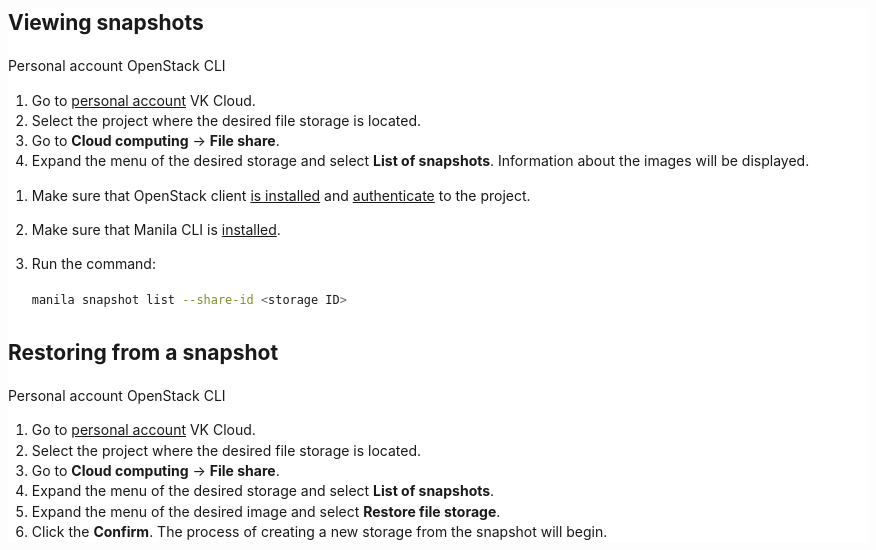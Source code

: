 </tabpanel>
</tabs>

## Viewing snapshots

<tabs>
<tablist>
<tab>Personal account</tab>
<tab>OpenStack CLI</tab>
</tablist>
<tabpanel>

1. Go to [personal account](https://mcs.mail.ru/app/en) VK Cloud.
1. Select the project where the desired file storage is located.
1. Go to **Cloud computing** → **File share**.
1. Expand the menu of the desired storage and select **List of snapshots**. Information about the images will be displayed.

</tabpanel>
<tabpanel>

1. Make sure that OpenStack client [is installed](/en/manage/tools-for-using-services/openstack-cli#1_install_the_openstack_client) and [authenticate](/en/manage/tools-for-using-services/openstack-cli#3_complete_authentication) to the project.

1. Make sure that Manila CLI is [installed](../../../../base/account/project/cli/packagessetup).

1. Run the command:

    ```bash
    manila snapshot list --share-id <storage ID>
    ```

</tabpanel>
</tabs>

## Restoring from a snapshot

<tabs>
<tablist>
<tab>Personal account</tab>
<tab>OpenStack CLI</tab>
</tablist>
<tabpanel>

1. Go to [personal account](https://mcs.mail.ru/app/en) VK Cloud.
1. Select the project where the desired file storage is located.
1. Go to **Cloud computing** → **File share**.
1. Expand the menu of the desired storage and select **List of snapshots**.
1. Expand the menu of the desired image and select **Restore file storage**.
1. Click the **Confirm**. The process of creating a new storage from the snapshot will begin.

</tabpanel>
<tabpanel>
